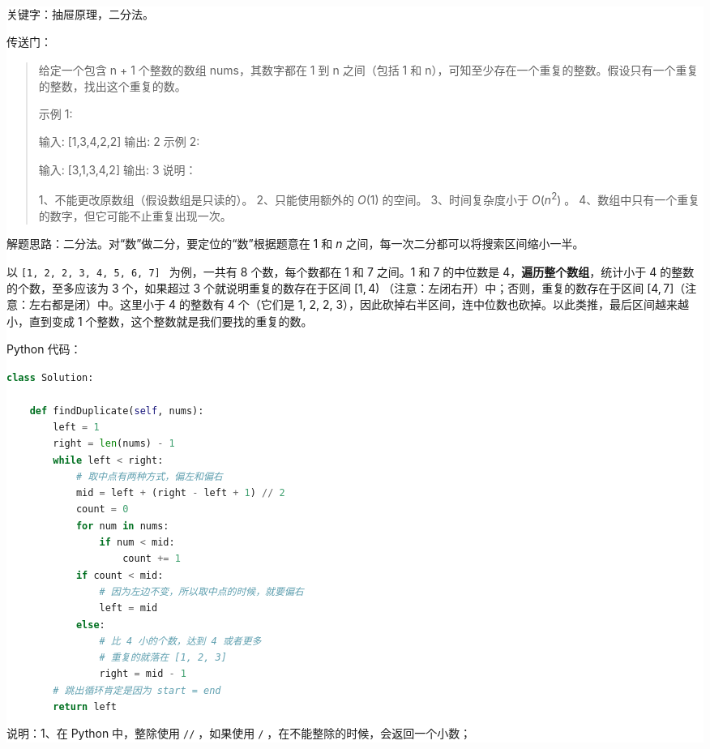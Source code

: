 关键字：抽屉原理，二分法。

传送门：

> 给定一个包含 n + 1 个整数的数组 nums，其数字都在 1 到 n 之间（包括 1 和 n），可知至少存在一个重复的整数。假设只有一个重复的整数，找出这个重复的数。
>
> 示例 1:
>
> 输入: [1,3,4,2,2]
> 输出: 2
> 示例 2:
>
> 输入: [3,1,3,4,2]
> 输出: 3
> 说明：
>
> 1、不能更改原数组（假设数组是只读的）。
> 2、只能使用额外的 $O(1)$ 的空间。
> 3、时间复杂度小于 $O(n^2)$ 。
> 4、数组中只有一个重复的数字，但它可能不止重复出现一次。

解题思路：二分法。对“数”做二分，要定位的“数”根据题意在 $1$ 和 $n$ 之间，每一次二分都可以将搜索区间缩小一半。

以 `[1, 2, 2, 3, 4, 5, 6, 7] ` 为例，一共有 $8$ 个数，每个数都在  $1$ 和 $7$ 之间。$1$ 和 $7$ 的中位数是 $4$，**遍历整个数组**，统计小于 $4$ 的整数的个数，至多应该为 $3$ 个，如果超过 $3$ 个就说明重复的数存在于区间 $[1,4)$ （注意：左闭右开）中；否则，重复的数存在于区间 $[4,7]$（注意：左右都是闭）中。这里小于 $4$ 的整数有 $4$ 个（它们是 1, 2, 2, 3），因此砍掉右半区间，连中位数也砍掉。以此类推，最后区间越来越小，直到变成 $1$ 个整数，这个整数就是我们要找的重复的数。

Python 代码：

```python
class Solution:

    def findDuplicate(self, nums):
        left = 1
        right = len(nums) - 1
        while left < right:
            # 取中点有两种方式，偏左和偏右
            mid = left + (right - left + 1) // 2
            count = 0
            for num in nums:
                if num < mid:
                    count += 1
            if count < mid:
                # 因为左边不变，所以取中点的时候，就要偏右
                left = mid
            else:
                # 比 4 小的个数，达到 4 或者更多
                # 重复的就落在 [1, 2, 3]
                right = mid - 1
        # 跳出循环肯定是因为 start = end
        return left
```

说明：1、在 Python 中，整除使用 `//` ，如果使用 `/` ，在不能整除的时候，会返回一个小数；
